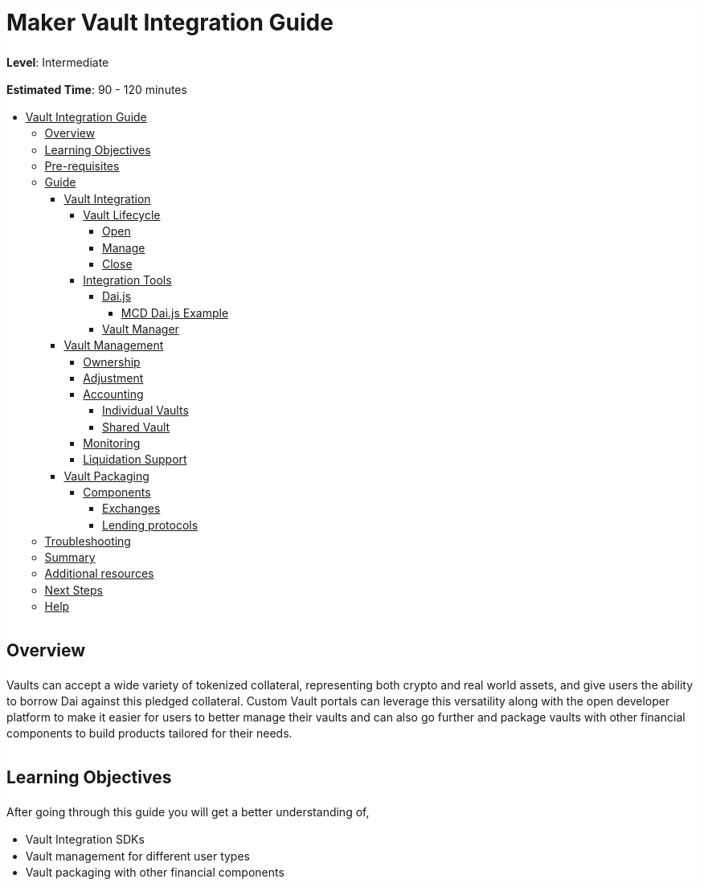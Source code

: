 # Maker Vault Integration Guide

**Level**: Intermediate

**Estimated Time**: 90 - 120 minutes

- [Vault Integration Guide](#vault-integration-guide)
  - [Overview](#overview)
  - [Learning Objectives](#learning-objectives)
  - [Pre-requisites](#pre-requisites)
  - [Guide](#guide)
    - [Vault Integration](#vault-integration)
      - [Vault Lifecycle](#vault-lifecycle)
        - [Open](#open)
        - [Manage](#manage)
        - [Close](#close)
      - [Integration Tools](#integration-tools)
        - [Dai.js](#daijs)
          - [MCD Dai.js Example](#mcd-daijs-example)
        - [Vault Manager](#vault-manager)
    - [Vault Management](#vault-management)
      - [Ownership](#ownership)
      - [Adjustment](#adjustment)
      - [Accounting](#accounting)
        - [Individual Vaults](#individual-vaults)
        - [Shared Vault](#shared-vault)
      - [Monitoring](#monitoring)
      - [Liquidation Support](#liquidation-support)
    - [Vault Packaging](#vault-packaging)
      - [Components](#components)
        - [Exchanges](#exchanges)
        - [Lending protocols](#lending-protocols)
  - [Troubleshooting](#troubleshooting)
  - [Summary](#summary)
  - [Additional resources](#additional-resources)
  - [Next Steps](#next-steps)
  - [Help](#help)

## Overview

Vaults can accept a wide variety of tokenized collateral, representing both crypto and real world assets, and give users the ability to borrow Dai against this pledged collateral. Custom Vault portals can leverage this versatility along with the open developer platform to make it easier for users to better manage their vaults and can also go further and package vaults with other financial components to build products tailored for their needs.

## Learning Objectives

After going through this guide you will get a better understanding of,

- Vault Integration SDKs
- Vault management for different user types
- Vault packaging with other financial components
